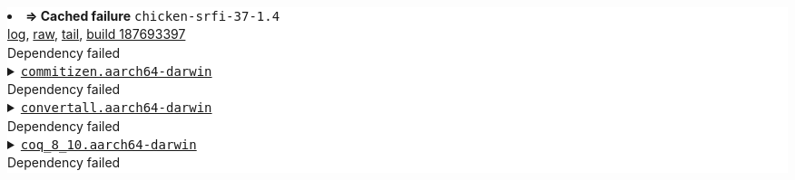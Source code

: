 <li>
<b>=> Cached failure</b> <tt>chicken-srfi-37-1.4</tt> <br /> <a href='https://hydra.nixos.org/build/188384472/nixlog/1'>log</a>, <a href='https://hydra.nixos.org/build/188384472/nixlog/1/raw'>raw</a>, <a href='https://hydra.nixos.org/build/188384472/nixlog/1/tail'>tail</a>, <a href='https://hydra.nixos.org/build/187693397'>build 187693397</a>
</li>
</ul>
</details>
</td>
<td>Dependency failed</td>
</tr>
<tr>
<td>
<details><summary>
<tt><a href='https://hydra.nixos.org/build/188370568'>commitizen.aarch64-darwin</a></tt>
</summary></details>
</td>
<td>Dependency failed</td>
</tr>
<tr>
<td>
<details><summary>
<tt><a href='https://hydra.nixos.org/build/188381781'>convertall.aarch64-darwin</a></tt>
</summary></details>
</td>
<td>Dependency failed</td>
</tr>
<tr>
<td>
<details><summary>
<tt><a href='https://hydra.nixos.org/build/188361650'>coq_8_10.aarch64-darwin</a></tt>
</summary></details>
</td>
<td>Dependency failed</td>
</tr>
<tr>
<td>